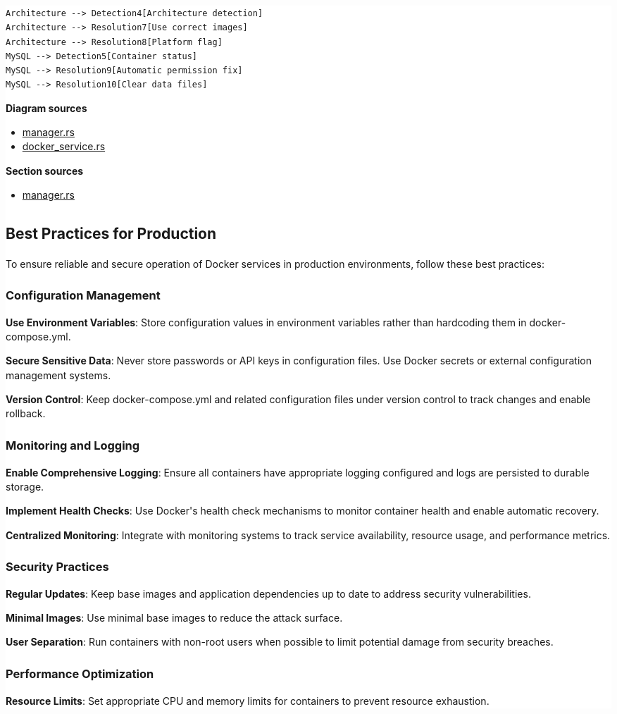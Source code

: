 ```mermaid
Architecture --> Detection4[Architecture detection]
Architecture --> Resolution7[Use correct images]
Architecture --> Resolution8[Platform flag]
MySQL --> Detection5[Container status]
MySQL --> Resolution9[Automatic permission fix]
MySQL --> Resolution10[Clear data files]
```

**Diagram sources**
- [manager.rs](file://nuwax-cli/src/docker_service/manager.rs#L1-L888)
- [docker_service.rs](file://nuwax-cli/src/commands/docker_service.rs#L1-L536)

**Section sources**
- [manager.rs](file://nuwax-cli/src/docker_service/manager.rs#L1-L888)

## Best Practices for Production

To ensure reliable and secure operation of Docker services in production environments, follow these best practices:

### Configuration Management

**Use Environment Variables**: Store configuration values in environment variables rather than hardcoding them in docker-compose.yml.

**Secure Sensitive Data**: Never store passwords or API keys in configuration files. Use Docker secrets or external configuration management systems.

**Version Control**: Keep docker-compose.yml and related configuration files under version control to track changes and enable rollback.

### Monitoring and Logging

**Enable Comprehensive Logging**: Ensure all containers have appropriate logging configured and logs are persisted to durable storage.

**Implement Health Checks**: Use Docker's health check mechanisms to monitor container health and enable automatic recovery.

**Centralized Monitoring**: Integrate with monitoring systems to track service availability, resource usage, and performance metrics.

### Security Practices

**Regular Updates**: Keep base images and application dependencies up to date to address security vulnerabilities.

**Minimal Images**: Use minimal base images to reduce the attack surface.

**User Separation**: Run containers with non-root users when possible to limit potential damage from security breaches.

### Performance Optimization

**Resource Limits**: Set appropriate CPU and memory limits for containers to prevent resource exhaustion.
